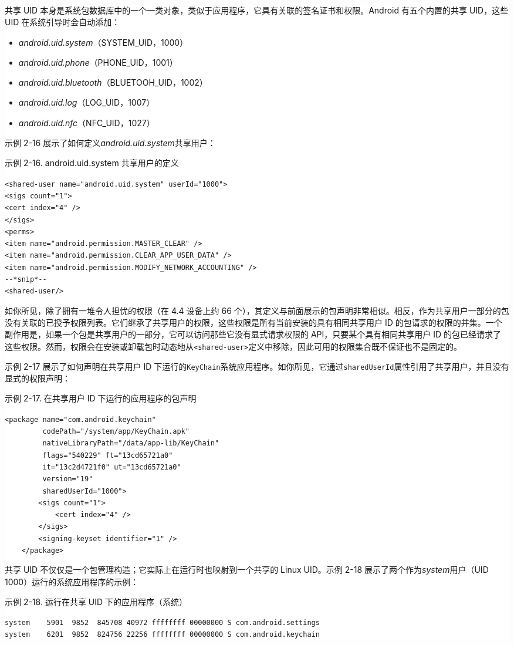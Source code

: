 共享 UID 本身是系统包数据库中的一个一类对象，类似于应用程序，它具有关联的签名证书和权限。Android 有五个内置的共享 UID，这些 UID 在系统引导时会自动添加：

+   *android.uid.system*（SYSTEM_UID，1000）

+   *android.uid.phone*（PHONE_UID，1001）

+   *android.uid.bluetooth*（BLUETOOH_UID，1002）

+   *android.uid.log*（LOG_UID，1007）

+   *android.uid.nfc*（NFC_UID，1027）

示例 2-16 展示了如何定义*android.uid.system*共享用户：

示例 2-16. android.uid.system 共享用户的定义

```
<shared-user name="android.uid.system" userId="1000">
<sigs count="1">
<cert index="4" />
</sigs>
<perms>
<item name="android.permission.MASTER_CLEAR" />
<item name="android.permission.CLEAR_APP_USER_DATA" />
<item name="android.permission.MODIFY_NETWORK_ACCOUNTING" />
--*snip*--
<shared-user/>
```

如你所见，除了拥有一堆令人担忧的权限（在 4.4 设备上约 66 个），其定义与前面展示的包声明非常相似。相反，作为共享用户一部分的包没有关联的已授予权限列表。它们继承了共享用户的权限，这些权限是所有当前安装的具有相同共享用户 ID 的包请求的权限的并集。一个副作用是，如果一个包是共享用户的一部分，它可以访问那些它没有显式请求权限的 API，只要某个具有相同共享用户 ID 的包已经请求了这些权限。然而，权限会在安装或卸载包时动态地从`<shared-user>`定义中移除，因此可用的权限集合既不保证也不是固定的。

示例 2-17 展示了如何声明在共享用户 ID 下运行的`KeyChain`系统应用程序。如你所见，它通过`sharedUserId`属性引用了共享用户，并且没有显式的权限声明：

示例 2-17. 在共享用户 ID 下运行的应用程序的包声明

```
<package name="com.android.keychain"
         codePath="/system/app/KeyChain.apk"
         nativeLibraryPath="/data/app-lib/KeyChain"
         flags="540229" ft="13cd65721a0"
         it="13c2d4721f0" ut="13cd65721a0"
         version="19"
         sharedUserId="1000">
        <sigs count="1">
            <cert index="4" />
        </sigs>
        <signing-keyset identifier="1" />
    </package>
```

共享 UID 不仅仅是一个包管理构造；它实际上在运行时也映射到一个共享的 Linux UID。示例 2-18 展示了两个作为*system*用户（UID 1000）运行的系统应用程序的示例：

示例 2-18. 运行在共享 UID 下的应用程序（系统）

```
system    5901  9852  845708 40972 ffffffff 00000000 S com.android.settings
system    6201  9852  824756 22256 ffffffff 00000000 S com.android.keychain
```

